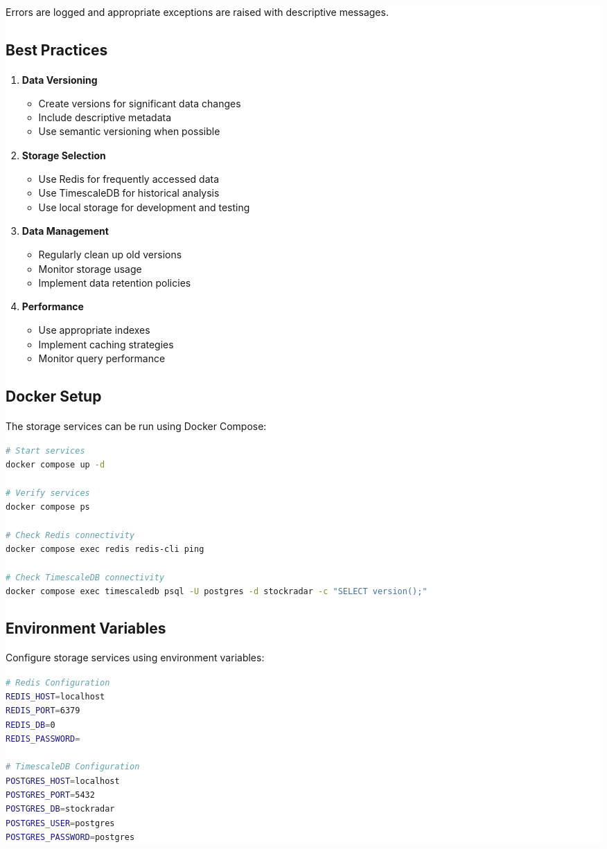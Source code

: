 Errors are logged and appropriate exceptions are raised with descriptive messages.

## Best Practices

1. **Data Versioning**
   - Create versions for significant data changes
   - Include descriptive metadata
   - Use semantic versioning when possible

2. **Storage Selection**
   - Use Redis for frequently accessed data
   - Use TimescaleDB for historical analysis
   - Use local storage for development and testing

3. **Data Management**
   - Regularly clean up old versions
   - Monitor storage usage
   - Implement data retention policies

4. **Performance**
   - Use appropriate indexes
   - Implement caching strategies
   - Monitor query performance

## Docker Setup

The storage services can be run using Docker Compose:

```bash
# Start services
docker compose up -d

# Verify services
docker compose ps

# Check Redis connectivity
docker compose exec redis redis-cli ping

# Check TimescaleDB connectivity
docker compose exec timescaledb psql -U postgres -d stockradar -c "SELECT version();"
```

## Environment Variables

Configure storage services using environment variables:

```bash
# Redis Configuration
REDIS_HOST=localhost
REDIS_PORT=6379
REDIS_DB=0
REDIS_PASSWORD=

# TimescaleDB Configuration
POSTGRES_HOST=localhost
POSTGRES_PORT=5432
POSTGRES_DB=stockradar
POSTGRES_USER=postgres
POSTGRES_PASSWORD=postgres
```
